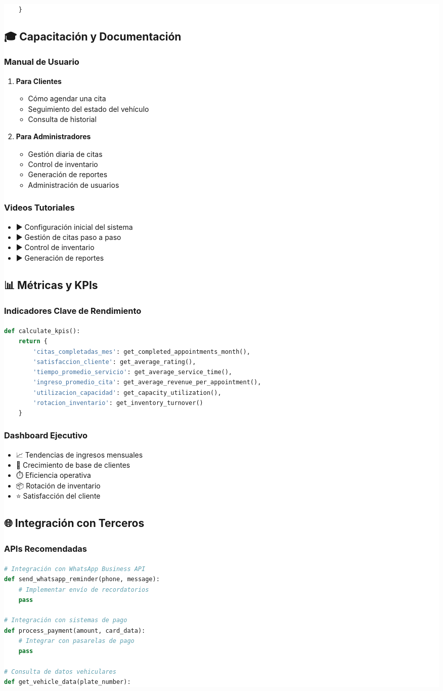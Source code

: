 ```python
    }
```

## 🎓 Capacitación y Documentación

### Manual de Usuario
1. **Para Clientes**
   - Cómo agendar una cita
   - Seguimiento del estado del vehículo
   - Consulta de historial

2. **Para Administradores**
   - Gestión diaria de citas
   - Control de inventario
   - Generación de reportes
   - Administración de usuarios

### Videos Tutoriales
- ▶️ Configuración inicial del sistema
- ▶️ Gestión de citas paso a paso
- ▶️ Control de inventario
- ▶️ Generación de reportes

## 📊 Métricas y KPIs

### Indicadores Clave de Rendimiento
```python
def calculate_kpis():
    return {
        'citas_completadas_mes': get_completed_appointments_month(),
        'satisfaccion_cliente': get_average_rating(),
        'tiempo_promedio_servicio': get_average_service_time(),
        'ingreso_promedio_cita': get_average_revenue_per_appointment(),
        'utilizacion_capacidad': get_capacity_utilization(),
        'rotacion_inventario': get_inventory_turnover()
    }
```

### Dashboard Ejecutivo
- 📈 Tendencias de ingresos mensuales
- 👥 Crecimiento de base de clientes
- ⏱️ Eficiencia operativa
- 📦 Rotación de inventario
- ⭐ Satisfacción del cliente

## 🌐 Integración con Terceros

### APIs Recomendadas
```python
# Integración con WhatsApp Business API
def send_whatsapp_reminder(phone, message):
    # Implementar envío de recordatorios
    pass

# Integración con sistemas de pago
def process_payment(amount, card_data):
    # Integrar con pasarelas de pago
    pass

# Consulta de datos vehiculares
def get_vehicle_data(plate_number):
```